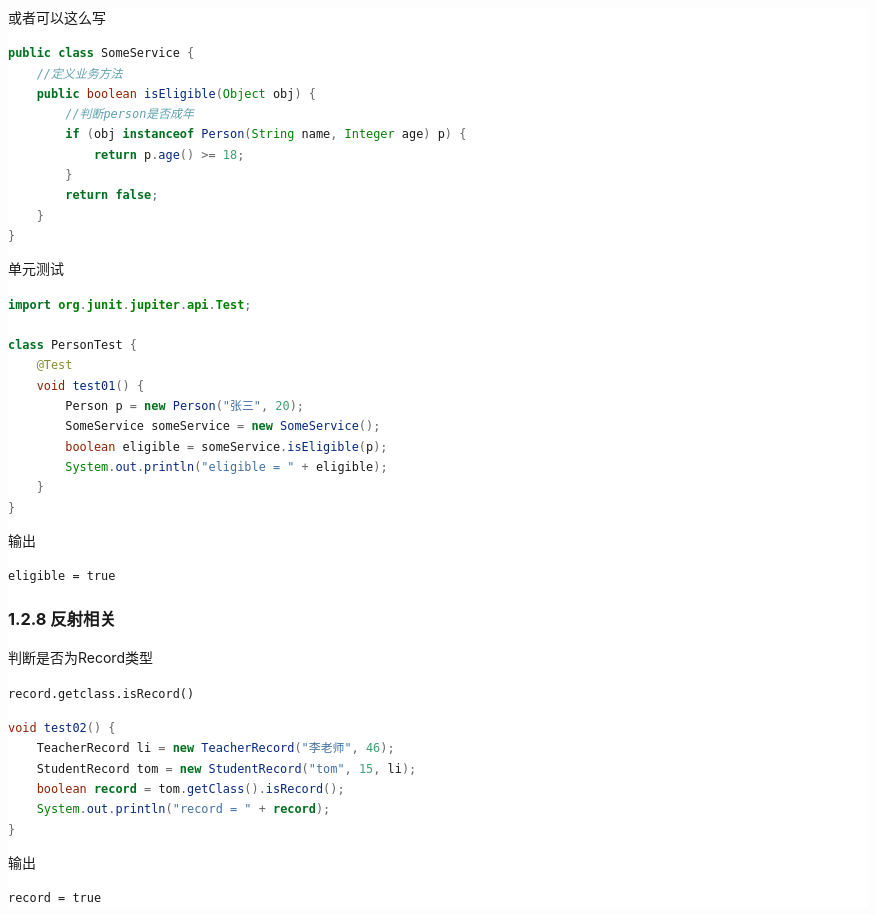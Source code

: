 或者可以这么写

```java
public class SomeService {
    //定义业务方法
    public boolean isEligible(Object obj) {
        //判断person是否成年
        if (obj instanceof Person(String name, Integer age) p) {
            return p.age() >= 18;
        }
        return false;
    }
}
```

单元测试

```java
import org.junit.jupiter.api.Test;

class PersonTest {
    @Test
    void test01() {
        Person p = new Person("张三", 20);
        SomeService someService = new SomeService();
        boolean eligible = someService.isEligible(p);
        System.out.println("eligible = " + eligible);
    }
}
```

输出

```
eligible = true
```



### 1.2.8 反射相关

判断是否为Record类型

`record.getclass.isRecord()`

```java
void test02() {
    TeacherRecord li = new TeacherRecord("李老师", 46);
    StudentRecord tom = new StudentRecord("tom", 15, li);
    boolean record = tom.getClass().isRecord();
    System.out.println("record = " + record);
}
```

输出

```
record = true
```
